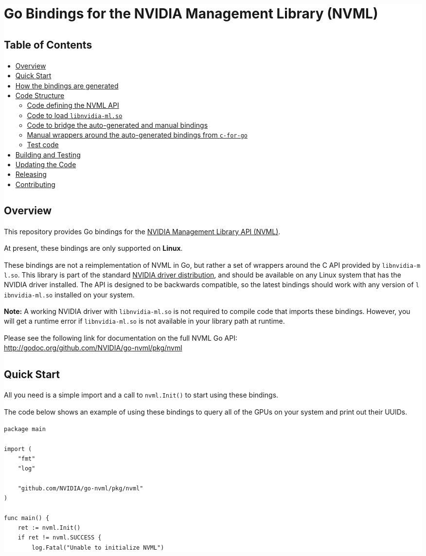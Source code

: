 # Go Bindings for the NVIDIA Management Library (NVML)

## Table of Contents

- [Overview](#overview)
- [Quick Start](#quick-start)
- [How the bindings are generated](#how-the-bindings-are-generated)
- [Code Structure](#code-structure)
  * [Code defining the NVML API](#code-defining-the-nvml-api)
  * [Code to load `libnvidia-ml.so`](#code-to-load--libnvidia-mlso-)
  * [Code to bridge the auto-generated and manual bindings](#code-to-bridge-the-auto-generated-and-manual-bindings)
  * [Manual wrappers around the auto-generated bindings from `c-for-go`](#manual-wrappers-around-the-auto-generated-bindings-from--c-for-go-)
  * [Test code](#test-code)
- [Building and Testing](#building-and-testing)
- [Updating the Code](#updating-the-code)
- [Releasing](#releasing)
- [Contributing](#contributing)

## Overview
 
This repository provides Go bindings for the [NVIDIA Management Library API
(NVML)](https://docs.nvidia.com/deploy/nvml-api/).

At present, these bindings are only supported on **Linux**.

These bindings are not a reimplementation of NVML in Go, but rather a set of
wrappers around the C API provided by `libnvidia-ml.so`. This library is part
of the standard [NVIDIA driver
distribution](https://www.nvidia.com/Download/index.aspx), and should be
available on any Linux system that has the NVIDIA driver installed.  The API is
designed to be backwards compatible, so the latest bindings should work with
any version of `libnvidia-ml.so` installed on your system.

**Note:** A working NVIDIA driver with `libnvidia-ml.so` is not required to
compile code that imports these bindings. However, you will get a runtime error
if `libnvidia-ml.so` is not available in your library path at runtime.

Please see the following link for documentation on the full NVML Go API:  
http://godoc.org/github.com/NVIDIA/go-nvml/pkg/nvml 

## Quick Start

All you need is a simple import and a call to `nvml.Init()` to start using
these bindings.

The code below shows an example of using these bindings to query all of the
GPUs on your system and print out their UUIDs.

```
package main

import (
    "fmt"
    "log"

    "github.com/NVIDIA/go-nvml/pkg/nvml"
)

func main() {
    ret := nvml.Init()
    if ret != nvml.SUCCESS {
        log.Fatal("Unable to initialize NVML")
```